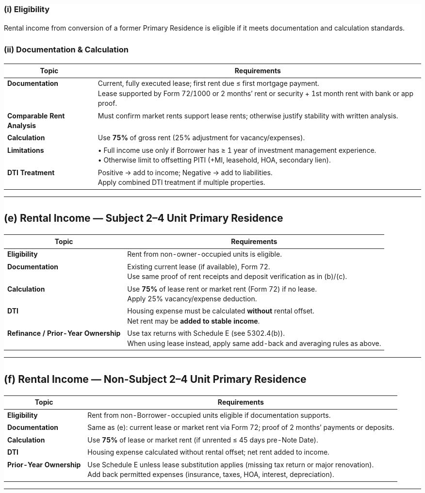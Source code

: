 ### (i) Eligibility  
Rental income from conversion of a former Primary Residence is eligible if it meets documentation and calculation standards.  

### (ii) Documentation & Calculation  

| Topic | Requirements |
|--------|---------------|
| **Documentation** | Current, fully executed lease; first rent due ≤ first mortgage payment.<br>Lease supported by Form 72/1000 or 2 months’ rent or security + 1st month rent with bank or app proof. |
| **Comparable Rent Analysis** | Must confirm market rents support lease rents; otherwise justify stability with written analysis. |
| **Calculation** | Use **75%** of gross rent (25% adjustment for vacancy/expenses). |
| **Limitations** | • Full income use only if Borrower has ≥ 1 year of investment management experience.<br>• Otherwise limit to offsetting PITI (+MI, leasehold, HOA, secondary lien). |
| **DTI Treatment** | Positive → add to income; Negative → add to liabilities.<br>Apply combined DTI treatment if multiple properties. |

---

## (e) Rental Income — Subject 2–4 Unit Primary Residence  

| Topic | Requirements |
|--------|---------------|
| **Eligibility** | Rent from non-owner-occupied units is eligible. |
| **Documentation** | Existing current lease (if available), Form 72.<br>Use same proof of rent receipts and deposit verification as in (b)/(c). |
| **Calculation** | Use **75%** of lease rent or market rent (Form 72) if no lease.<br>Apply 25% vacancy/expense deduction. |
| **DTI** | Housing expense must be calculated **without** rental offset.<br>Net rent may be **added to stable income**. |
| **Refinance / Prior-Year Ownership** | Use tax returns with Schedule E (see 5302.4(b)).<br>When using lease instead, apply same add-back and averaging rules as above. |

---

## (f) Rental Income — Non-Subject 2–4 Unit Primary Residence  

| Topic | Requirements |
|--------|---------------|
| **Eligibility** | Rent from non-Borrower-occupied units eligible if documentation supports. |
| **Documentation** | Same as (e): current lease or market rent via Form 72; proof of 2 months’ payments or deposits. |
| **Calculation** | Use **75%** of lease or market rent (if unrented ≤ 45 days pre-Note Date). |
| **DTI** | Housing expense calculated without rental offset; net rent added to income. |
| **Prior-Year Ownership** | Use Schedule E unless lease substitution applies (missing tax return or major renovation).<br>Add back permitted expenses (insurance, taxes, HOA, interest, depreciation). |

---
